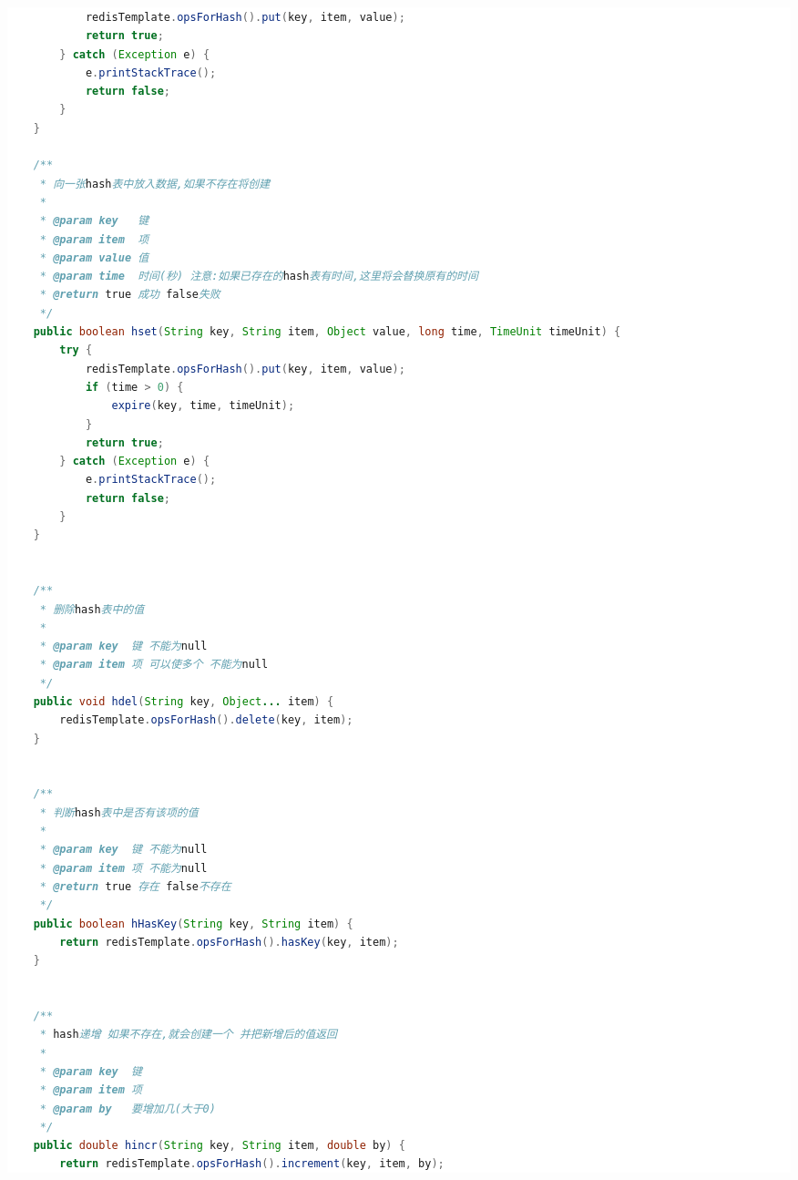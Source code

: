 ```java
            redisTemplate.opsForHash().put(key, item, value);
            return true;
        } catch (Exception e) {
            e.printStackTrace();
            return false;
        }
    }

    /**
     * 向一张hash表中放入数据,如果不存在将创建
     *
     * @param key   键
     * @param item  项
     * @param value 值
     * @param time  时间(秒) 注意:如果已存在的hash表有时间,这里将会替换原有的时间
     * @return true 成功 false失败
     */
    public boolean hset(String key, String item, Object value, long time, TimeUnit timeUnit) {
        try {
            redisTemplate.opsForHash().put(key, item, value);
            if (time > 0) {
                expire(key, time, timeUnit);
            }
            return true;
        } catch (Exception e) {
            e.printStackTrace();
            return false;
        }
    }


    /**
     * 删除hash表中的值
     *
     * @param key  键 不能为null
     * @param item 项 可以使多个 不能为null
     */
    public void hdel(String key, Object... item) {
        redisTemplate.opsForHash().delete(key, item);
    }


    /**
     * 判断hash表中是否有该项的值
     *
     * @param key  键 不能为null
     * @param item 项 不能为null
     * @return true 存在 false不存在
     */
    public boolean hHasKey(String key, String item) {
        return redisTemplate.opsForHash().hasKey(key, item);
    }


    /**
     * hash递增 如果不存在,就会创建一个 并把新增后的值返回
     *
     * @param key  键
     * @param item 项
     * @param by   要增加几(大于0)
     */
    public double hincr(String key, String item, double by) {
        return redisTemplate.opsForHash().increment(key, item, by);
```